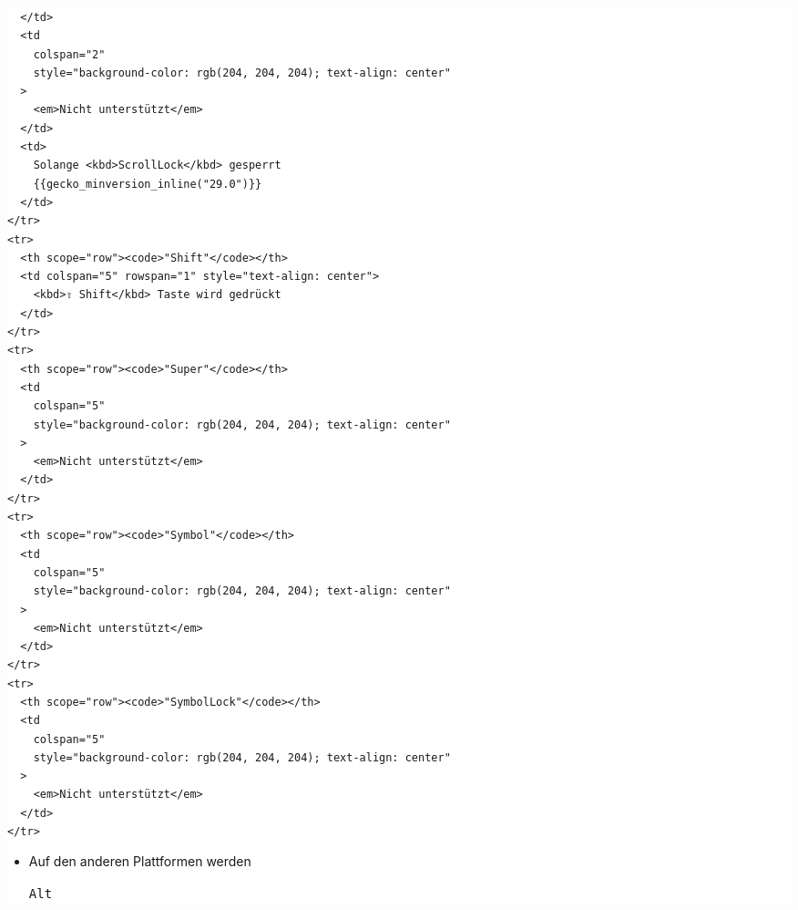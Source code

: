       </td>
      <td
        colspan="2"
        style="background-color: rgb(204, 204, 204); text-align: center"
      >
        <em>Nicht unterstützt</em>
      </td>
      <td>
        Solange <kbd>ScrollLock</kbd> gesperrt
        {{gecko_minversion_inline("29.0")}}
      </td>
    </tr>
    <tr>
      <th scope="row"><code>"Shift"</code></th>
      <td colspan="5" rowspan="1" style="text-align: center">
        <kbd>⇧ Shift</kbd> Taste wird gedrückt
      </td>
    </tr>
    <tr>
      <th scope="row"><code>"Super"</code></th>
      <td
        colspan="5"
        style="background-color: rgb(204, 204, 204); text-align: center"
      >
        <em>Nicht unterstützt</em>
      </td>
    </tr>
    <tr>
      <th scope="row"><code>"Symbol"</code></th>
      <td
        colspan="5"
        style="background-color: rgb(204, 204, 204); text-align: center"
      >
        <em>Nicht unterstützt</em>
      </td>
    </tr>
    <tr>
      <th scope="row"><code>"SymbolLock"</code></th>
      <td
        colspan="5"
        style="background-color: rgb(204, 204, 204); text-align: center"
      >
        <em>Nicht unterstützt</em>
      </td>
    </tr>
  </tbody>
</table>

- Auf den anderen Plattformen werden

  <kbd>Alt</kbd>
